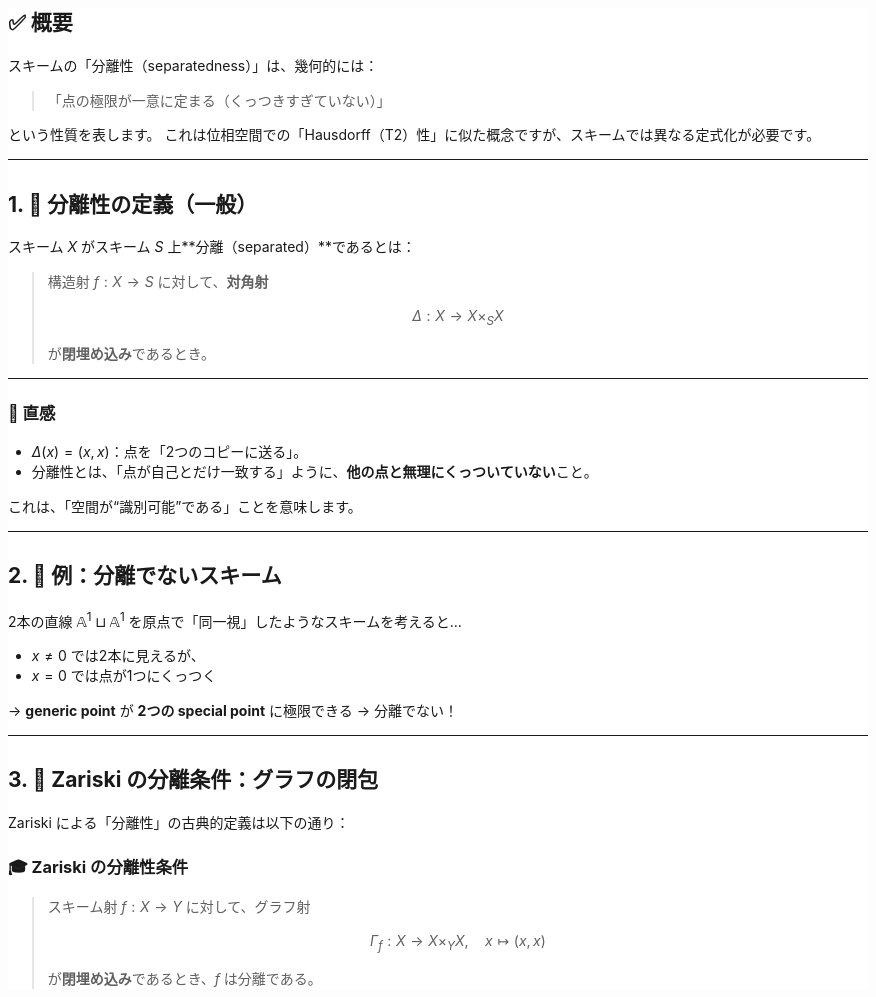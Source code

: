 
## ✅ 概要

スキームの「分離性（separatedness）」は、幾何的には：

> 「点の極限が一意に定まる（くっつきすぎていない）」

という性質を表します。
これは位相空間での「Hausdorff（T2）性」に似た概念ですが、スキームでは異なる定式化が必要です。

---

## 1. 📐 分離性の定義（一般）

スキーム $X$ がスキーム $S$ 上\*\*分離（separated）\*\*であるとは：

> 構造射 $f: X \to S$ に対して、**対角射**
>
> $$
> \Delta: X \to X \times_S X
> $$
>
> が**閉埋め込み**であるとき。

---

### 🎯 直感

* $\Delta(x) = (x, x)$：点を「2つのコピーに送る」。
* 分離性とは、「点が自己とだけ一致する」ように、**他の点と無理にくっついていない**こと。

これは、「空間が“識別可能”である」ことを意味します。

---

## 2. 🧪 例：分離でないスキーム

2本の直線 $\mathbb{A}^1 \sqcup \mathbb{A}^1$ を原点で「同一視」したようなスキームを考えると…

* $x \ne 0$ では2本に見えるが、
* $x = 0$ では点が1つにくっつく

→ **generic point** が **2つの special point** に極限できる
→ 分離でない！

---

## 3. 🔁 Zariski の分離条件：グラフの閉包

Zariski による「分離性」の古典的定義は以下の通り：

### 🎓 **Zariski の分離性条件**

> スキーム射 $f: X \to Y$ に対して、グラフ射
>
> $$
> \Gamma_f: X \to X \times_Y X, \quad x \mapsto (x, x)
> $$
>
> が**閉埋め込み**であるとき、$f$ は分離である。

